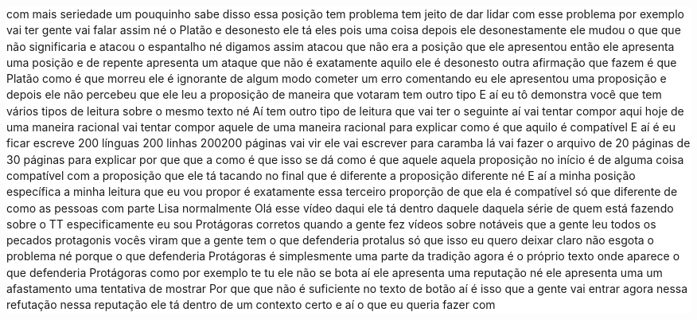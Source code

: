 com mais seriedade um pouquinho sabe
disso essa posição tem problema tem
jeito de dar lidar com esse problema por
exemplo vai ter gente vai falar assim né
o Platão e desonesto ele tá eles pois
uma coisa depois ele
desonestamente ele mudou o que que não
significaria e atacou o espantalho né
digamos assim atacou que não era a
posição que ele apresentou então ele
apresenta uma posição e de repente
apresenta um ataque que não é exatamente
aquilo ele é desonesto outra afirmação
que fazem é que Platão
como é que morreu ele é ignorante de
algum modo cometer um erro comentando eu
ele apresentou uma proposição e depois
ele não percebeu que ele leu a
proposição de maneira que votaram tem
outro tipo E aí eu tô demonstra você que
tem vários tipos de leitura sobre o
mesmo texto né Aí tem outro tipo de
leitura que vai ter o seguinte
aí vai tentar compor aqui hoje de uma
maneira racional vai tentar compor
aquele de uma maneira racional para
explicar como é que aquilo é compatível
E aí é eu ficar escreve 200 línguas 200
linhas
200200 páginas vai vir ele vai escrever
para caramba lá vai fazer o arquivo de
20 páginas de 30 páginas para explicar
por que que a como é que isso se dá como
é que aquele aquela proposição no início
é de alguma coisa compatível com a
proposição que ele tá tacando no final
que é diferente a proposição diferente
né E aí a
minha posição específica a minha leitura
que eu vou propor é exatamente essa
terceiro proporção de que ela é
compatível só que diferente de como as
pessoas com parte Lisa normalmente
Olá esse vídeo daqui ele tá dentro
daquele daquela série de quem está
fazendo sobre o TT especificamente eu
sou Protágoras corretos quando a gente
fez vídeos sobre notáveis que a gente
leu todos os pecados protagonis vocês
viram que a gente tem o que defenderia
protalus só que isso eu quero deixar
claro não esgota o problema né porque o
que defenderia Protágoras é simplesmente
uma parte da tradição agora é o próprio
texto onde aparece o que defenderia
Protágoras como por exemplo te tu ele
não se bota aí ele apresenta uma
reputação né ele apresenta uma um
afastamento uma tentativa de mostrar Por
que que não é suficiente
no texto de botão aí é isso que a gente
vai entrar agora nessa refutação nessa
reputação ele tá dentro de um contexto
certo e aí o que eu queria fazer com